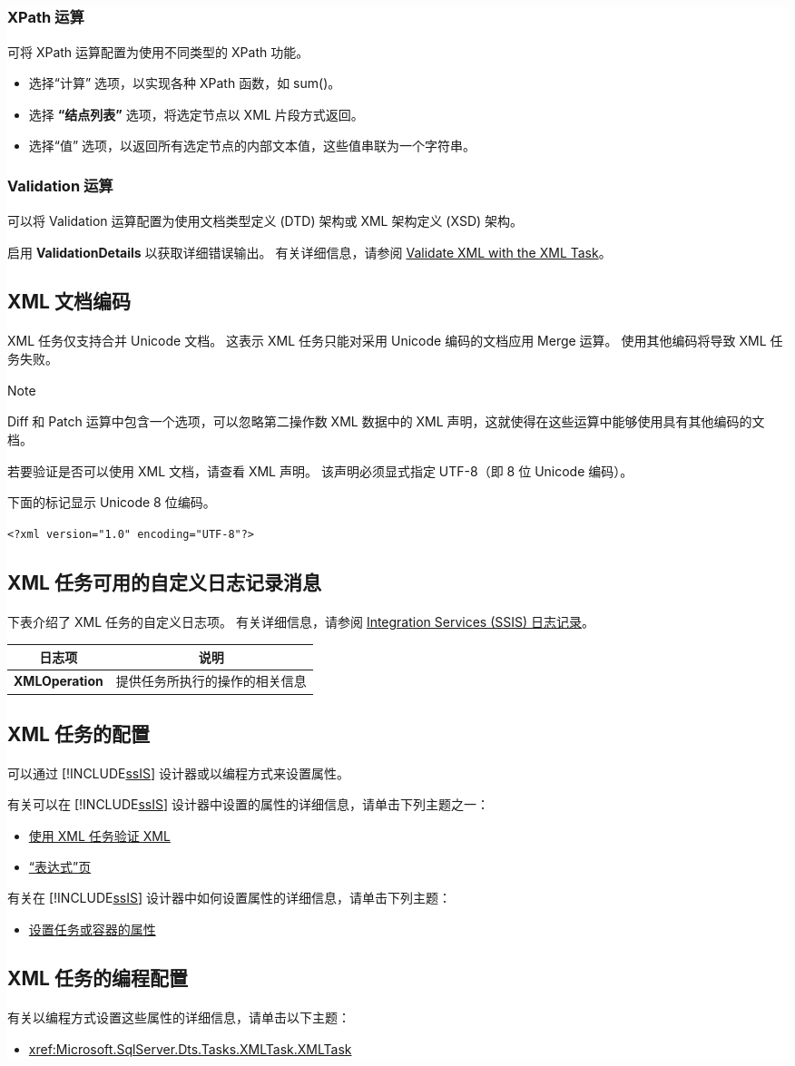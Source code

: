 ### <a name="xpath-operation"></a>XPath 运算  
 可将 XPath 运算配置为使用不同类型的 XPath 功能。  
  
-   选择“计算”  选项，以实现各种 XPath 函数，如 sum()。  
  
-   选择 **“结点列表”** 选项，将选定节点以 XML 片段方式返回。  
  
-   选择“值”  选项，以返回所有选定节点的内部文本值，这些值串联为一个字符串。  
  
### <a name="validation-operation"></a>Validation 运算  
 可以将 Validation 运算配置为使用文档类型定义 (DTD) 架构或 XML 架构定义 (XSD) 架构。  
  
 启用 **ValidationDetails** 以获取详细错误输出。 有关详细信息，请参阅 [Validate XML with the XML Task](../../integration-services/control-flow/validate-xml-with-the-xml-task.md)。  
  
## <a name="xml-document-encoding"></a>XML 文档编码  
 XML 任务仅支持合并 Unicode 文档。 这表示 XML 任务只能对采用 Unicode 编码的文档应用 Merge 运算。 使用其他编码将导致 XML 任务失败。  
  
> [!NOTE]  
>  Diff 和 Patch 运算中包含一个选项，可以忽略第二操作数 XML 数据中的 XML 声明，这就使得在这些运算中能够使用具有其他编码的文档。  
  
 若要验证是否可以使用 XML 文档，请查看 XML 声明。 该声明必须显式指定 UTF-8（即 8 位 Unicode 编码）。  
  
 下面的标记显示 Unicode 8 位编码。  
  
 `<?xml version="1.0" encoding="UTF-8"?>`  
  
## <a name="custom-logging-messages-available-on-the-xml-task"></a>XML 任务可用的自定义日志记录消息  
 下表介绍了 XML 任务的自定义日志项。 有关详细信息，请参阅 [Integration Services (SSIS) 日志记录](../../integration-services/performance/integration-services-ssis-logging.md)。  
  
|日志项|说明|  
|---------------|-----------------|  
|**XMLOperation**|提供任务所执行的操作的相关信息|  
  
## <a name="configuration-of-the-xml-task"></a>XML 任务的配置  
 可以通过 [!INCLUDE[ssIS](../../includes/ssis-md.md)] 设计器或以编程方式来设置属性。  
  
 有关可以在 [!INCLUDE[ssIS](../../includes/ssis-md.md)] 设计器中设置的属性的详细信息，请单击下列主题之一：  
  
-   [使用 XML 任务验证 XML](../../integration-services/control-flow/validate-xml-with-the-xml-task.md)  
  
-   [“表达式”页](../../integration-services/expressions/expressions-page.md)  
  
 有关在 [!INCLUDE[ssIS](../../includes/ssis-md.md)] 设计器中如何设置属性的详细信息，请单击下列主题：  
  
-   [设置任务或容器的属性](./add-or-delete-a-task-or-a-container-in-a-control-flow.md)  
  
## <a name="programmatic-configuration-of-the-xml-task"></a>XML 任务的编程配置  
 有关以编程方式设置这些属性的详细信息，请单击以下主题：  
  
-   <xref:Microsoft.SqlServer.Dts.Tasks.XMLTask.XMLTask>  
  